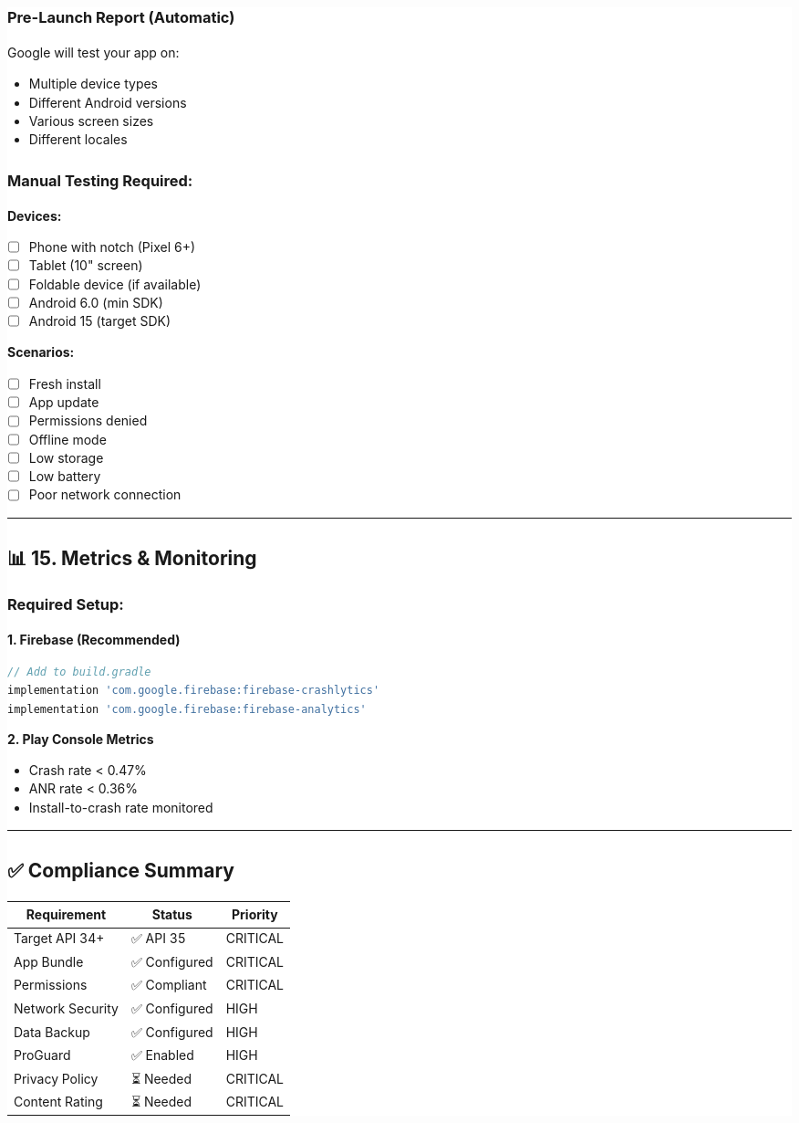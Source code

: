 ### **Pre-Launch Report (Automatic)**

Google will test your app on:
- Multiple device types
- Different Android versions
- Various screen sizes
- Different locales

### **Manual Testing Required:**

**Devices:**
- [ ] Phone with notch (Pixel 6+)
- [ ] Tablet (10" screen)
- [ ] Foldable device (if available)
- [ ] Android 6.0 (min SDK)
- [ ] Android 15 (target SDK)

**Scenarios:**
- [ ] Fresh install
- [ ] App update
- [ ] Permissions denied
- [ ] Offline mode
- [ ] Low storage
- [ ] Low battery
- [ ] Poor network connection

---

## 📊 15. Metrics & Monitoring

### **Required Setup:**

**1. Firebase (Recommended)**
```groovy
// Add to build.gradle
implementation 'com.google.firebase:firebase-crashlytics'
implementation 'com.google.firebase:firebase-analytics'
```

**2. Play Console Metrics**
- Crash rate < 0.47%
- ANR rate < 0.36%
- Install-to-crash rate monitored

---

## ✅ Compliance Summary

| Requirement | Status | Priority |
|-------------|--------|----------|
| Target API 34+ | ✅ API 35 | CRITICAL |
| App Bundle | ✅ Configured | CRITICAL |
| Permissions | ✅ Compliant | CRITICAL |
| Network Security | ✅ Configured | HIGH |
| Data Backup | ✅ Configured | HIGH |
| ProGuard | ✅ Enabled | HIGH |
| Privacy Policy | ⏳ Needed | CRITICAL |
| Content Rating | ⏳ Needed | CRITICAL |